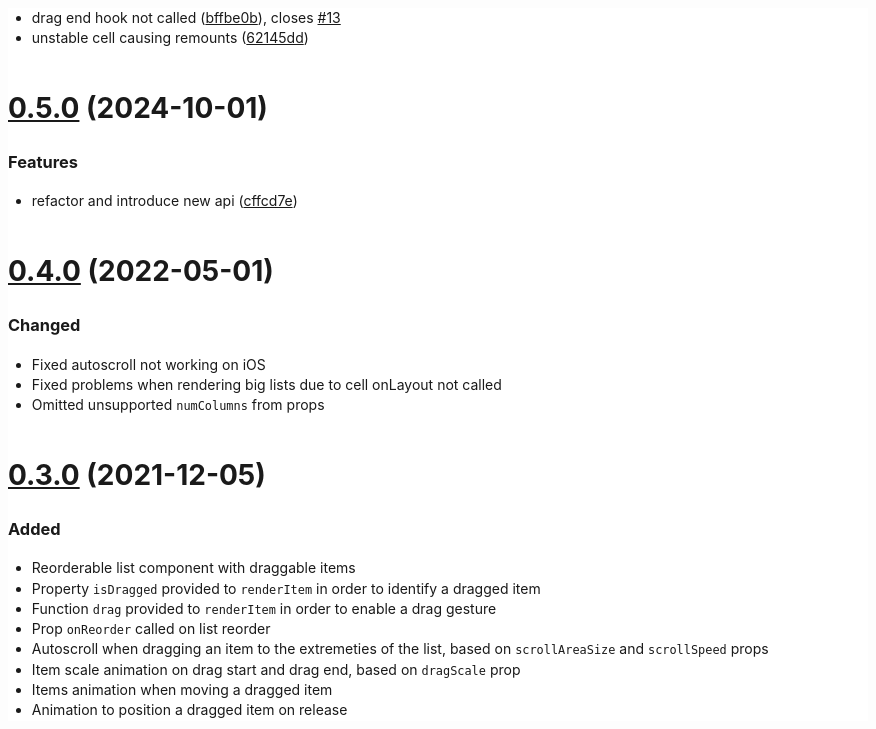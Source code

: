 * drag end hook not called ([bffbe0b](https://github.com/omahili/react-native-reorderable-list/commit/bffbe0b6d5137a63f50a89cf7c6bd36b045b4278)), closes [#13](https://github.com/omahili/react-native-reorderable-list/issues/13)
* unstable cell causing remounts ([62145dd](https://github.com/omahili/react-native-reorderable-list/commit/62145dd5b1b4cd1af1332bbe37398608b0852af8))

# [0.5.0](https://github.com/omahili/react-native-reorderable-list/compare/v0.4.0...v0.5.0) (2024-10-01)


### Features

* refactor and introduce new api ([cffcd7e](https://github.com/omahili/react-native-reorderable-list/commit/cffcd7e7fcd0beac692b73151b7b6336b1d7fdd9))


# [0.4.0](https://github.com/omahili/react-native-reorderable-list/releases/tag/v0.4.0) (2022-05-01)


### Changed

- Fixed autoscroll not working on iOS
- Fixed problems when rendering big lists due to cell onLayout not called
- Omitted unsupported `numColumns` from props


# [0.3.0](https://github.com/omahili/react-native-reorderable-list/releases/tag/v0.4.0) (2021-12-05)


### Added

- Reorderable list component with draggable items
- Property `isDragged` provided to `renderItem` in order to identify a dragged item
- Function `drag` provided to `renderItem` in order to enable a drag gesture
- Prop `onReorder` called on list reorder
- Autoscroll when dragging an item to the extremeties of the list, based on `scrollAreaSize` and `scrollSpeed` props
- Item scale animation on drag start and drag end, based on `dragScale` prop
- Items animation when moving a dragged item
- Animation to position a dragged item on release
